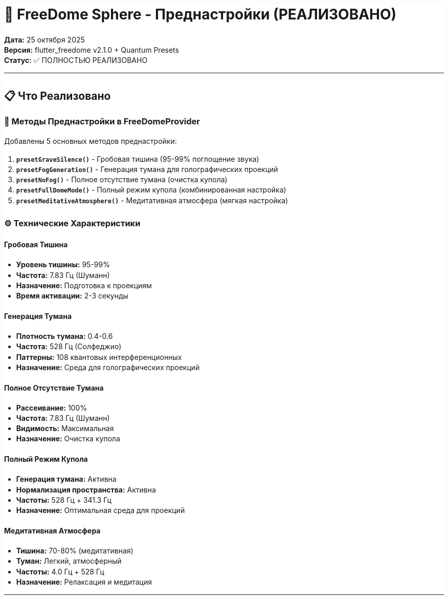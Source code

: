 # 🎪 FreeDome Sphere - Преднастройки (РЕАЛИЗОВАНО)

**Дата:** 25 октября 2025  
**Версия:** flutter_freedome v2.1.0 + Quantum Presets  
**Статус:** ✅ ПОЛНОСТЬЮ РЕАЛИЗОВАНО

---

## 📋 Что Реализовано

### 🎯 Методы Преднастройки в FreeDomeProvider

Добавлены 5 основных методов преднастройки:

1. **`presetGraveSilence()`** - Гробовая тишина (95-99% поглощение звука)
2. **`presetFogGeneration()`** - Генерация тумана для голографических проекций  
3. **`presetNoFog()`** - Полное отсутствие тумана (очистка купола)
4. **`presetFullDomeMode()`** - Полный режим купола (комбинированная настройка)
5. **`presetMeditativeAtmosphere()`** - Медитативная атмосфера (мягкая настройка)

### ⚙️ Технические Характеристики

#### Гробовая Тишина
- **Уровень тишины:** 95-99%
- **Частота:** 7.83 Гц (Шуманн)
- **Назначение:** Подготовка к проекциям
- **Время активации:** 2-3 секунды

#### Генерация Тумана
- **Плотность тумана:** 0.4-0.6
- **Частота:** 528 Гц (Солфеджио)
- **Паттерны:** 108 квантовых интерференционных
- **Назначение:** Среда для голографических проекций

#### Полное Отсутствие Тумана
- **Рассеивание:** 100%
- **Частота:** 7.83 Гц (Шуманн)
- **Видимость:** Максимальная
- **Назначение:** Очистка купола

#### Полный Режим Купола
- **Генерация тумана:** Активна
- **Нормализация пространства:** Активна
- **Частоты:** 528 Гц + 341.3 Гц
- **Назначение:** Оптимальная среда для проекций

#### Медитативная Атмосфера
- **Тишина:** 70-80% (медитативная)
- **Туман:** Легкий, атмосферный
- **Частоты:** 4.0 Гц + 528 Гц
- **Назначение:** Релаксация и медитация

---